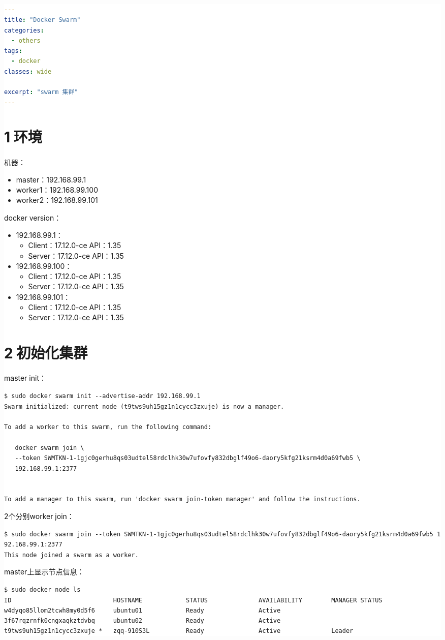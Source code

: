 ```yaml
---
title: "Docker Swarm"
categories:
  - others
tags:
  - docker
classes: wide

excerpt: "swarm 集群"
---
```


# 1 环境
机器：
- master：192.168.99.1
- worker1：192.168.99.100
- worker2：192.168.99.101

docker version：
- 192.168.99.1：
  - Client：17.12.0-ce API：1.35
  - Server：17.12.0-ce API：1.35
- 192.168.99.100：
  - Client：17.12.0-ce API：1.35
  - Server：17.12.0-ce API：1.35
- 192.168.99.101：
  - Client：17.12.0-ce API：1.35
  - Server：17.12.0-ce API：1.35

# 2 初始化集群
master init：

```
$ sudo docker swarm init --advertise-addr 192.168.99.1
Swarm initialized: current node (t9tws9uh15gz1n1cycc3zxuje) is now a manager.

To add a worker to this swarm, run the following command:

   docker swarm join \
   --token SWMTKN-1-1gjc0gerhu8qs03udtel58rdclhk30w7ufovfy832dbglf49o6-daory5kfg21ksrm4d0a69fwb5 \
   192.168.99.1:2377


To add a manager to this swarm, run 'docker swarm join-token manager' and follow the instructions.
```

2个分别worker join：
```
$ sudo docker swarm join --token SWMTKN-1-1gjc0gerhu8qs03udtel58rdclhk30w7ufovfy832dbglf49o6-daory5kfg21ksrm4d0a69fwb5 192.168.99.1:2377
This node joined a swarm as a worker.
```
master上显示节点信息：
```
$ sudo docker node ls
ID                            HOSTNAME            STATUS              AVAILABILITY        MANAGER STATUS
w4dyqo85llom2tcwh8my0d5f6     ubuntu01            Ready               Active              
3f67rqzrnfk0cngxaqkztdvbq     ubuntu02            Ready               Active              
t9tws9uh15gz1n1cycc3zxuje *   zqq-910S3L          Ready               Active              Leader
```
